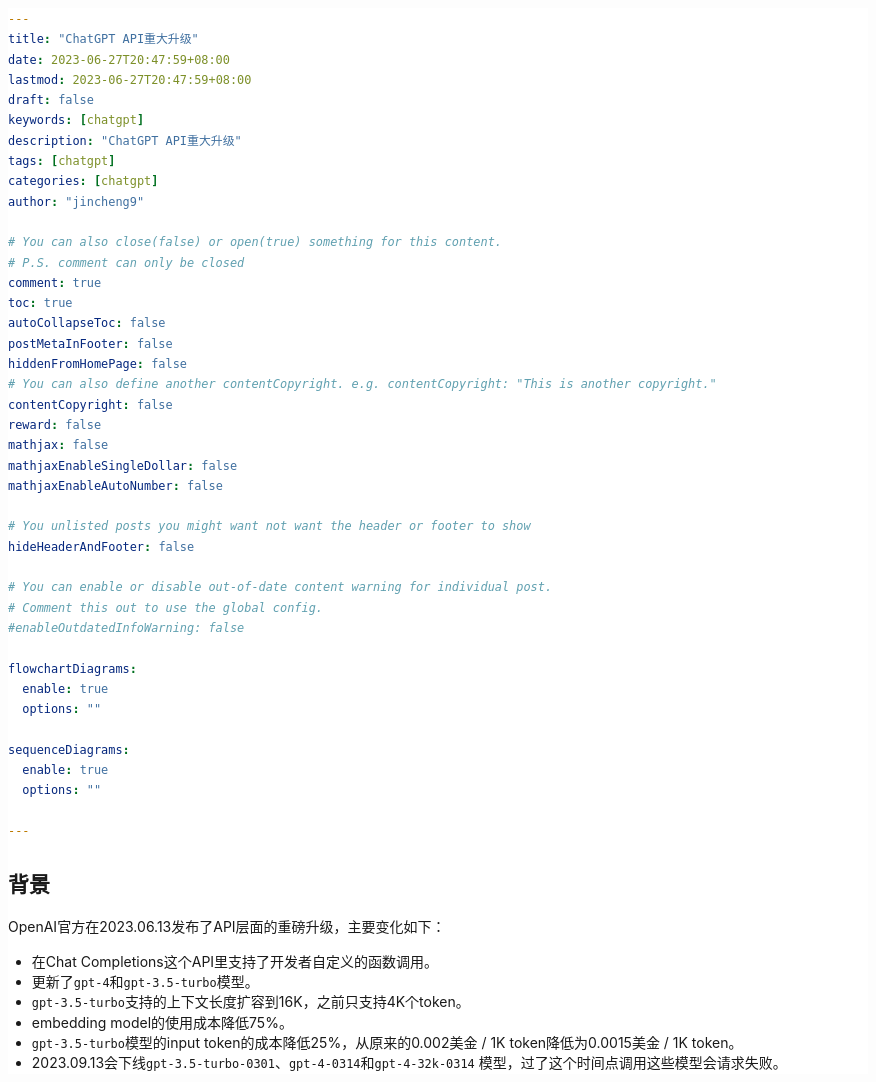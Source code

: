 ```yaml
---
title: "ChatGPT API重大升级"
date: 2023-06-27T20:47:59+08:00
lastmod: 2023-06-27T20:47:59+08:00
draft: false
keywords: [chatgpt]
description: "ChatGPT API重大升级"
tags: [chatgpt]
categories: [chatgpt]
author: "jincheng9"

# You can also close(false) or open(true) something for this content.
# P.S. comment can only be closed
comment: true
toc: true
autoCollapseToc: false
postMetaInFooter: false
hiddenFromHomePage: false
# You can also define another contentCopyright. e.g. contentCopyright: "This is another copyright."
contentCopyright: false
reward: false
mathjax: false
mathjaxEnableSingleDollar: false
mathjaxEnableAutoNumber: false

# You unlisted posts you might want not want the header or footer to show
hideHeaderAndFooter: false

# You can enable or disable out-of-date content warning for individual post.
# Comment this out to use the global config.
#enableOutdatedInfoWarning: false

flowchartDiagrams:
  enable: true
  options: ""

sequenceDiagrams: 
  enable: true
  options: ""

---
```


## 背景

OpenAI官方在2023.06.13发布了API层面的重磅升级，主要变化如下：

* 在Chat Completions这个API里支持了开发者自定义的函数调用。
* 更新了`gpt-4`和`gpt-3.5-turbo`模型。
* `gpt-3.5-turbo`支持的上下文长度扩容到16K，之前只支持4K个token。
* embedding model的使用成本降低75%。
* `gpt-3.5-turbo`模型的input token的成本降低25%，从原来的0.002美金 / 1K token降低为0.0015美金 / 1K token。
* 2023.09.13会下线`gpt-3.5-turbo-0301`、`gpt-4-0314`和`gpt-4-32k-0314` 模型，过了这个时间点调用这些模型会请求失败。
